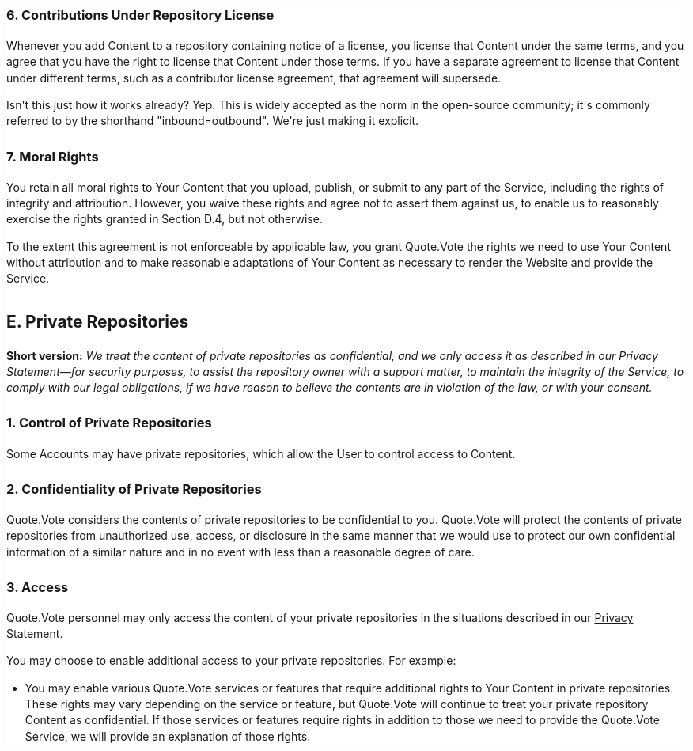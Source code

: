 ### 6. Contributions Under Repository License

Whenever you add Content to a repository containing notice of a license, you license that Content under the same terms, and you agree that you have the right to license that Content under those terms. If you have a separate agreement to license that Content under different terms, such as a contributor license agreement, that agreement will supersede.

Isn't this just how it works already? Yep. This is widely accepted as the norm in the open-source community; it's commonly referred to by the shorthand "inbound=outbound". We're just making it explicit.

### 7. Moral Rights

You retain all moral rights to Your Content that you upload, publish, or submit to any part of the Service, including the rights of integrity and attribution. However, you waive these rights and agree not to assert them against us, to enable us to reasonably exercise the rights granted in Section D.4, but not otherwise.

To the extent this agreement is not enforceable by applicable law, you grant Quote.Vote the rights we need to use Your Content without attribution and to make reasonable adaptations of Your Content as necessary to render the Website and provide the Service.

## E. Private Repositories

**Short version:** _We treat the content of private repositories as confidential, and we only access it as described in our Privacy Statement—for security purposes, to assist the repository owner with a support matter, to maintain the integrity of the Service, to comply with our legal obligations, if we have reason to believe the contents are in violation of the law, or with your consent._

### 1. Control of Private Repositories

Some Accounts may have private repositories, which allow the User to control access to Content.

### 2. Confidentiality of Private Repositories

Quote.Vote considers the contents of private repositories to be confidential to you. Quote.Vote will protect the contents of private repositories from unauthorized use, access, or disclosure in the same manner that we would use to protect our own confidential information of a similar nature and in no event with less than a reasonable degree of care.

### 3. Access

Quote.Vote personnel may only access the content of your private repositories in the situations described in our [Privacy Statement](/site-policy/privacy-policies/Quote.Vote-privacy-statement#repository-contents).

You may choose to enable additional access to your private repositories. For example:
* You may enable various Quote.Vote services or features that require additional rights to Your Content in private repositories. These rights may vary depending on the service or feature, but Quote.Vote will continue to treat your private repository Content as confidential. If those services or features require rights in addition to those we need to provide the Quote.Vote Service, we will provide an explanation of those rights.
